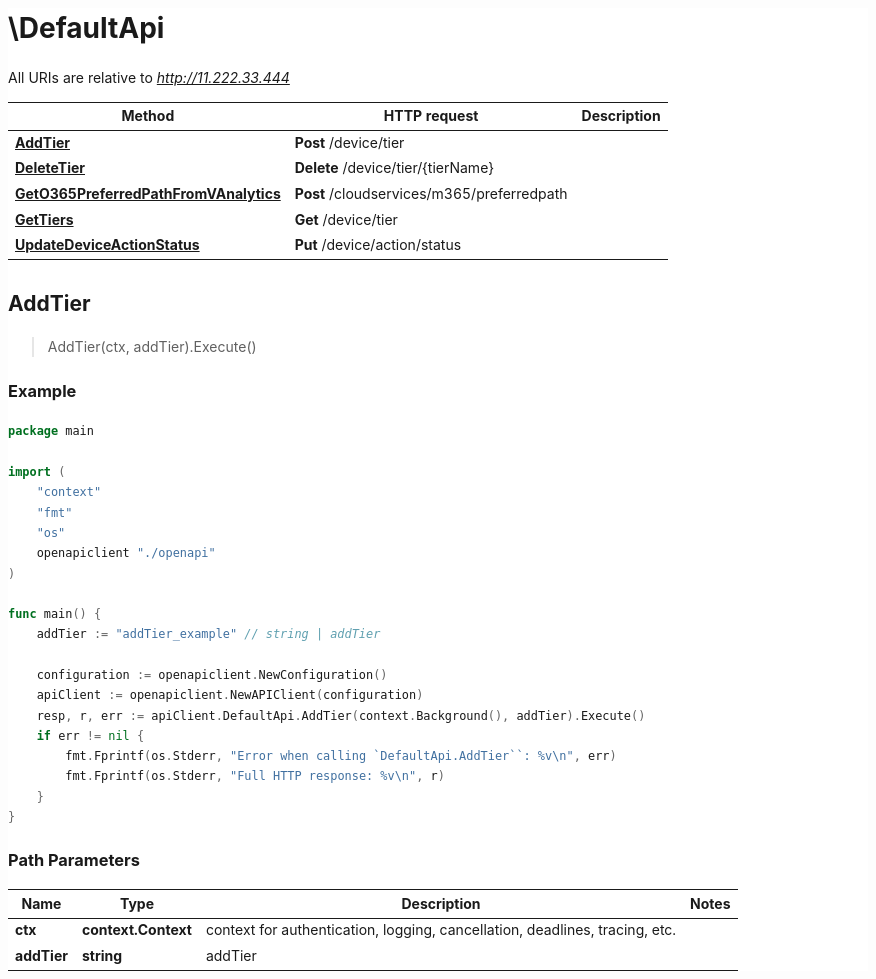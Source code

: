 # \DefaultApi

All URIs are relative to *http://11.222.33.444*

Method | HTTP request | Description
------------- | ------------- | -------------
[**AddTier**](DefaultApi.md#AddTier) | **Post** /device/tier | 
[**DeleteTier**](DefaultApi.md#DeleteTier) | **Delete** /device/tier/{tierName} | 
[**GetO365PreferredPathFromVAnalytics**](DefaultApi.md#GetO365PreferredPathFromVAnalytics) | **Post** /cloudservices/m365/preferredpath | 
[**GetTiers**](DefaultApi.md#GetTiers) | **Get** /device/tier | 
[**UpdateDeviceActionStatus**](DefaultApi.md#UpdateDeviceActionStatus) | **Put** /device/action/status | 



## AddTier

> AddTier(ctx, addTier).Execute()





### Example

```go
package main

import (
    "context"
    "fmt"
    "os"
    openapiclient "./openapi"
)

func main() {
    addTier := "addTier_example" // string | addTier

    configuration := openapiclient.NewConfiguration()
    apiClient := openapiclient.NewAPIClient(configuration)
    resp, r, err := apiClient.DefaultApi.AddTier(context.Background(), addTier).Execute()
    if err != nil {
        fmt.Fprintf(os.Stderr, "Error when calling `DefaultApi.AddTier``: %v\n", err)
        fmt.Fprintf(os.Stderr, "Full HTTP response: %v\n", r)
    }
}
```

### Path Parameters


Name | Type | Description  | Notes
------------- | ------------- | ------------- | -------------
**ctx** | **context.Context** | context for authentication, logging, cancellation, deadlines, tracing, etc.
**addTier** | **string** | addTier | 
